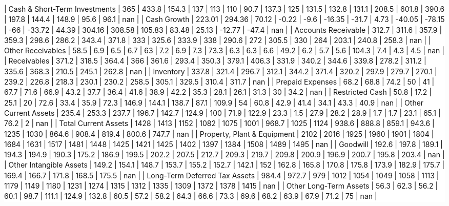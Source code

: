 | Cash & Short-Term Investments      |         365    |         433.8  |         154.3  |         137    |         113    |         110    |          90.7  |         137.3  |         125    |         131.5  |         132.8  |         131.1  |         208.5  |         601.8  |         390.6  |         197.8  |         144.4  |         148.9  |          95.6  |          96.1  |            nan |
| Cash Growth                        |         223.01 |         294.36 |          70.12 |          -0.22 |          -9.6  |         -16.35 |         -31.7  |           4.73 |         -40.05 |         -78.15 |         -66    |         -33.72 |          44.39 |         304.16 |         308.58 |         105.83 |          83.48 |          25.13 |         -12.77 |         -47.4  |            nan |
| Accounts Receivable                |         312.7  |         311.6  |         357.9  |         359.3  |         298.6  |         286.2  |         343.4  |         371.8  |         333    |         325.6  |         333.9  |         338    |         290.6  |         272    |         305.5  |         330    |         264    |         203.1  |         240.8  |         258.3  |            nan |
| Other Receivables                  |          58.5  |           6.9  |           6.5  |           6.7  |          63    |           7.2  |           6.9  |           7.3  |          73.3  |           6.3  |           6.3  |           6.6  |          49.2  |           6.2  |           5.7  |           5.6  |         104.3  |           7.4  |           4.3  |           4.5  |            nan |
| Receivables                        |         371.2  |         318.5  |         364.4  |         366    |         361.6  |         293.4  |         350.3  |         379.1  |         406.3  |         331.9  |         340.2  |         344.6  |         339.8  |         278.2  |         311.2  |         335.6  |         368.3  |         210.5  |         245.1  |         262.8  |            nan |
| Inventory                          |         337.8  |         321.4  |         296.7  |         312.1  |         344.2  |         371.4  |         320.2  |         297.9  |         279.7  |         270.1  |         239.2  |         226.8  |         218.3  |         230.1  |         230.2  |         258.5  |         305.1  |         329.5  |         310.4  |         311.7  |            nan |
| Prepaid Expenses                   |          68.2  |          68.8  |          74.2  |          50    |          41    |          67.7  |          71.6  |          66.9  |          43.2  |          37.7  |          36.4  |          41.6  |          38.9  |          42.2  |          35.3  |          28.1  |          26.1  |          31.3  |          30    |          34.2  |            nan |
| Restricted Cash                    |          50.8  |          17.2  |          25.1  |          20    |          72.6  |          33.4  |          35.9  |          72.3  |         146.9  |         144.1  |         138.7  |          87.1  |         109.9  |          54    |          60.8  |          42.9  |          41.4  |          34.1  |          43.3  |          40.9  |            nan |
| Other Current Assets               |         235.4  |         253.3  |         237.7  |         196.7  |         142.7  |         124.9  |         100    |          71.9  |         122.9  |          23.3  |           1.5  |          27.9  |          28.2  |          28.9  |           1.7  |           1.7  |          23.1  |          65.1  |          76.2  |           2    |            nan |
| Total Current Assets               |        1428    |        1413    |        1152    |        1082    |        1075    |        1001    |         968.7  |        1025    |        1124    |         938.6  |         888.8  |         859.1  |         943.6  |        1235    |        1030    |         864.6  |         908.4  |         819.4  |         800.6  |         747.7  |            nan |
| Property, Plant & Equipment        |        2102    |        2016    |        1925    |        1960    |        1901    |        1804    |        1684    |        1631    |        1517    |        1481    |        1448    |        1425    |        1421    |        1425    |        1402    |        1397    |        1384    |        1508    |        1489    |        1495    |            nan |
| Goodwill                           |         192.6  |         197.8  |         189.1  |         194.3  |         194.9  |         190.3  |         175.2  |         186.9  |         199.5  |         202.2  |         207.5  |         212.7  |         209.3  |         219.7  |         209.8  |         200.9  |         196.9  |         200.7  |         195.8  |         203.4  |            nan |
| Other Intangible Assets            |         149.2  |         154.1  |         148.7  |         153.7  |         155.2  |         152.7  |         142.1  |         152    |         162.8  |         165.8  |         170.8  |         175.8  |         173.9  |         182.9  |         175.7  |         169.4  |         166.7  |         171.8  |         168.5  |         175.5  |            nan |
| Long-Term Deferred Tax Assets      |         984.4  |         972.7  |         979    |        1012    |        1054    |        1049    |        1058    |        1113    |        1179    |        1149    |        1180    |        1231    |        1274    |        1315    |        1312    |        1335    |        1309    |        1372    |        1378    |        1415    |            nan |
| Other Long-Term Assets             |          56.3  |          62.3  |          56.2  |          60.1  |          98.7  |         111.1  |         124.9  |         132.8  |          60.5  |          57.2  |          58.2  |          64.3  |          66.6  |          73.3  |          69.6  |          68.2  |          63.9  |          67.9  |          71.2  |          75    |            nan |